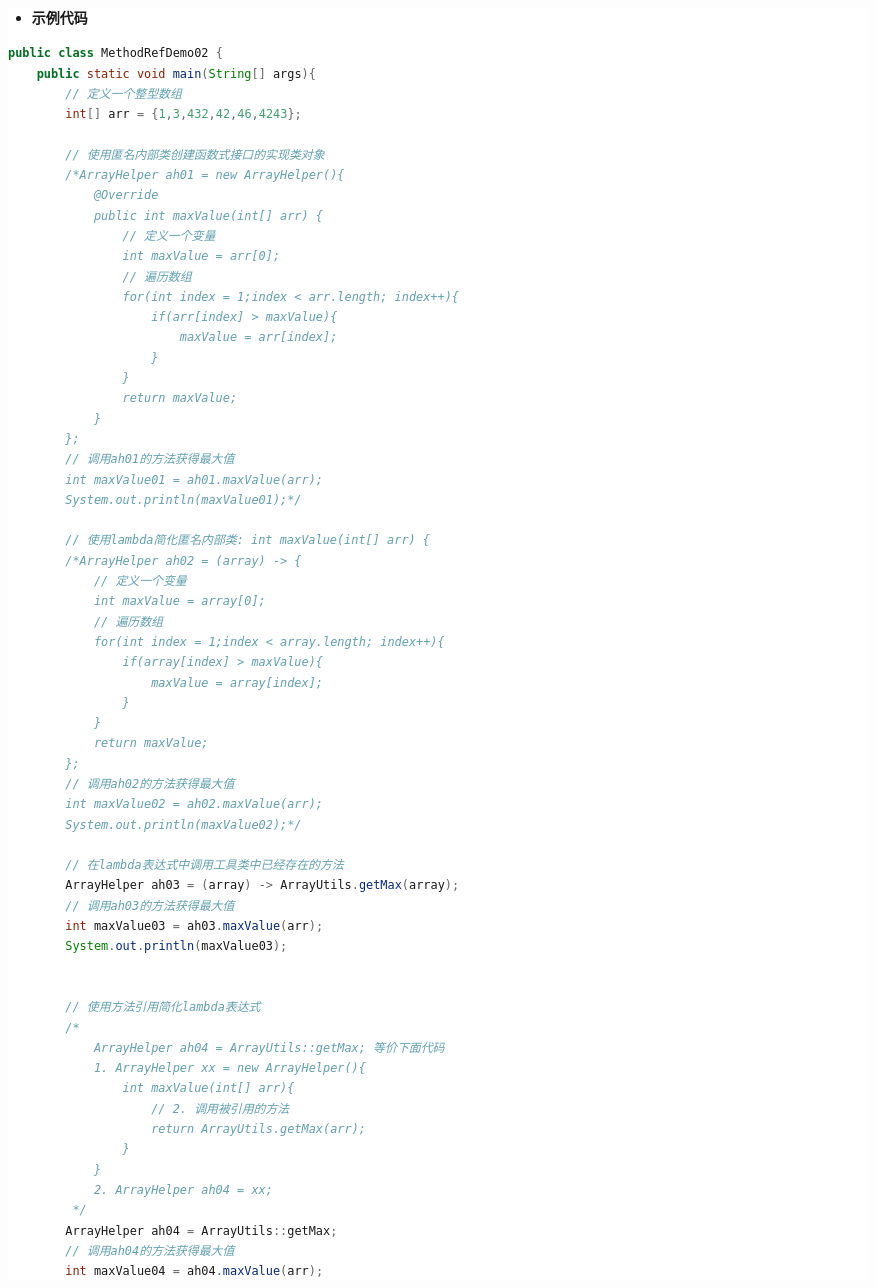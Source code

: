 - **示例代码**

```java
public class MethodRefDemo02 {
    public static void main(String[] args){
        // 定义一个整型数组
        int[] arr = {1,3,432,42,46,4243};

        // 使用匿名内部类创建函数式接口的实现类对象
        /*ArrayHelper ah01 = new ArrayHelper(){
            @Override
            public int maxValue(int[] arr) {
                // 定义一个变量
                int maxValue = arr[0];
                // 遍历数组
                for(int index = 1;index < arr.length; index++){
                    if(arr[index] > maxValue){
                        maxValue = arr[index];
                    }
                }
                return maxValue;
            }
        };
        // 调用ah01的方法获得最大值
        int maxValue01 = ah01.maxValue(arr);
        System.out.println(maxValue01);*/

        // 使用lambda简化匿名内部类: int maxValue(int[] arr) {
        /*ArrayHelper ah02 = (array) -> {
            // 定义一个变量
            int maxValue = array[0];
            // 遍历数组
            for(int index = 1;index < array.length; index++){
                if(array[index] > maxValue){
                    maxValue = array[index];
                }
            }
            return maxValue;
        };
        // 调用ah02的方法获得最大值
        int maxValue02 = ah02.maxValue(arr);
        System.out.println(maxValue02);*/

        // 在lambda表达式中调用工具类中已经存在的方法
        ArrayHelper ah03 = (array) -> ArrayUtils.getMax(array);
        // 调用ah03的方法获得最大值
        int maxValue03 = ah03.maxValue(arr);
        System.out.println(maxValue03);


        // 使用方法引用简化lambda表达式
        /*
            ArrayHelper ah04 = ArrayUtils::getMax; 等价下面代码
            1. ArrayHelper xx = new ArrayHelper(){
                int maxValue(int[] arr){
                    // 2. 调用被引用的方法
                    return ArrayUtils.getMax(arr);
                }
            }
            2. ArrayHelper ah04 = xx;
         */
        ArrayHelper ah04 = ArrayUtils::getMax;
        // 调用ah04的方法获得最大值
        int maxValue04 = ah04.maxValue(arr);
```